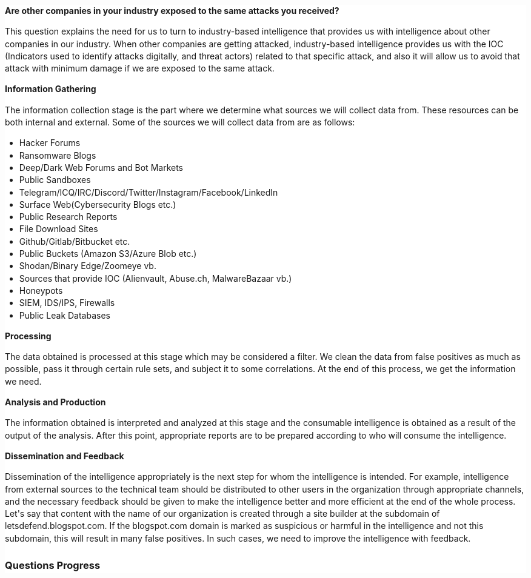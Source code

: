 **Are other companies in your industry exposed to the same attacks you received?**  
  
This question explains the need for us to turn to industry-based intelligence that provides us with intelligence about other companies in our industry. When other companies are getting attacked, industry-based intelligence provides us with the IOC (Indicators used to identify attacks digitally, and threat actors) related to that specific attack, and also it will allow us to avoid that attack with minimum damage if we are exposed to the same attack.  
  
**Information Gathering**  
  
The information collection stage is the part where we determine what sources we will collect data from. These resources can be both internal and external. Some of the sources we will collect data from are as follows:  
  
- Hacker Forums
- Ransomware Blogs
- Deep/Dark Web Forums and Bot Markets
- Public Sandboxes
- Telegram/ICQ/IRC/Discord/Twitter/Instagram/Facebook/LinkedIn
- Surface Web(Cybersecurity Blogs etc.)
- Public Research Reports
- File Download Sites
- Github/Gitlab/Bitbucket etc.
- Public Buckets (Amazon S3/Azure Blob etc.)
- Shodan/Binary Edge/Zoomeye vb.
- Sources that provide IOC (Alienvault, Abuse.ch, MalwareBazaar vb.)
- Honeypots
- SIEM, IDS/IPS, Firewalls
- Public Leak Databases
  
  
**Processing**  
  
The data obtained is processed at this stage which may be considered a filter. We clean the data from false positives as much as possible, pass it through certain rule sets, and subject it to some correlations. At the end of this process, we get the information we need.  
  
**Analysis and Production**  
  
The information obtained is interpreted and analyzed at this stage and the consumable intelligence is obtained as a result of the output of the analysis. After this point, appropriate reports are to be prepared according to who will consume the intelligence.  
  
**Dissemination and Feedback**  
  
Dissemination of the intelligence appropriately is the next step for whom the intelligence is intended. For example, intelligence from external sources to the technical team should be distributed to other users in the organization through appropriate channels, and the necessary feedback should be given to make the intelligence better and more efficient at the end of the whole process. Let's say that content with the name of our organization is created through a site builder at the subdomain of letsdefend.blogspot.com. If the blogspot.com domain is marked as suspicious or harmful in the intelligence and not this subdomain, this will result in many false positives. In such cases, we need to improve the intelligence with feedback.

### Questions Progress
